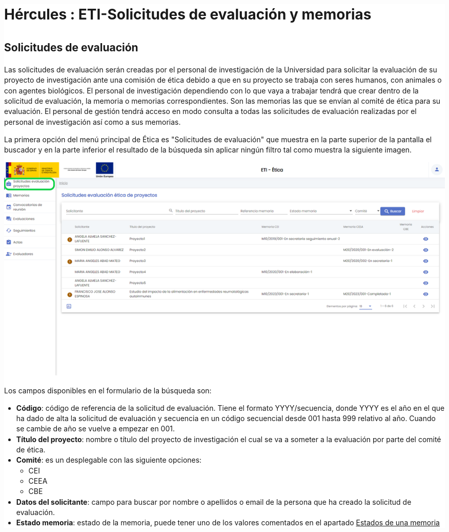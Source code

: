 # Hércules : ETI\-Solicitudes de evaluación y memorias



## Solicitudes de evaluación

Las solicitudes de evaluación serán creadas por el personal de investigación de la Universidad para solicitar la evaluación de su proyecto de investigación ante una comisión de ética debido a que en su proyecto se trabaja con seres humanos, con animales o con agentes biológicos. El personal de investigación dependiendo con lo que vaya a trabajar tendrá que crear dentro de la solicitud de evaluación, la memoria o memorias correspondientes. Son las memorias las que se envían al comité de ética para su evaluación. El personal de gestión tendrá acceso en modo consulta a todas las solicitudes de evaluación realizadas por el personal de investigación así como a sus memorias.

La primera opción del menú principal de Ética es "Solicitudes de evaluación" que muestra en la parte superior de la pantalla el buscador y en la parte inferior el resultado de la búsqueda sin aplicar ningún filtro tal como muestra la siguiente imagen.

![](/attachments/597853564/841089249.png)  


Los campos disponibles en el formulario de la búsqueda son:

* **Código**: código de referencia de la solicitud de evaluación. Tiene el formato YYYY/secuencia, donde YYYY es el año en el que ha dado de alta la solicitud de evaluación y secuencia en un código secuencial desde 001 hasta 999 relativo al año. Cuando se cambie de año se vuelve a empezar en 001\.
* **Título del proyecto**: nombre o título del proyecto de investigación el cual se va a someter a la evaluación por parte del comité de ética.
* **Comité**: es un desplegable con las siguiente opciones:
	+ CEI
	+ CEEA
	+ CBE
* **Datos del solicitante**: campo para buscar por nombre o apellidos o email de la persona que ha creado la solicitud de evaluación.
* **Estado memoria**: estado de la memoria, puede tener uno de los valores comentados en el apartado [Estados de una memoria](/hercules/sgi-sistema-de-gestion-de-investigacion/mdu-manual-de-usuario/mdu-perfil-de-investigacion/mdu-perfil-de-investigacion-modulo-eti.md#MDUPerfildeinvestigaciónMóduloETI-Estadosdeunamemoria "/hercules/sgi-sistema-de-gestion-de-investigacion/mdu-manual-de-usuario/mdu-perfil-de-investigacion/mdu-perfil-de-investigacion-modulo-eti.md#MDUPerfildeinvestigaciónMóduloETI-Estadosdeunamemoria")
